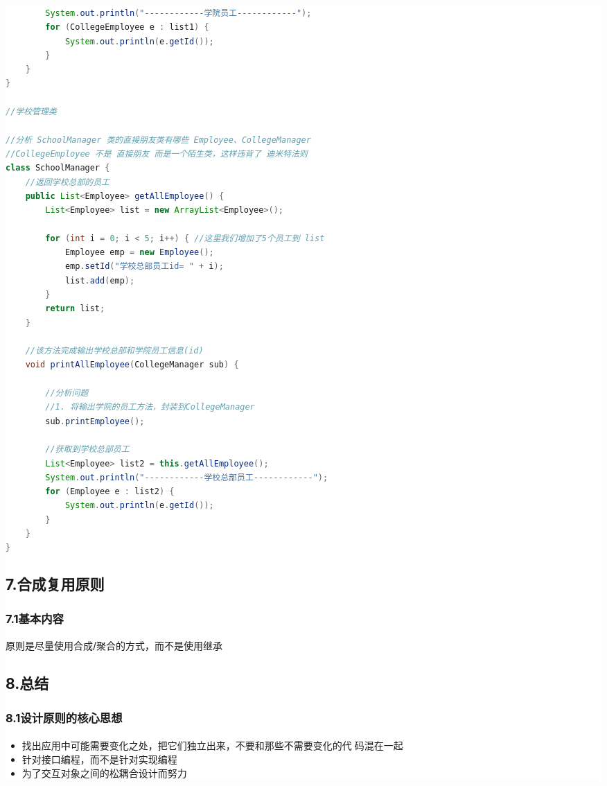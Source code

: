 ```java 
		System.out.println("------------学院员工------------");
		for (CollegeEmployee e : list1) {
			System.out.println(e.getId());
		}
	}
}

//学校管理类

//分析 SchoolManager 类的直接朋友类有哪些 Employee、CollegeManager
//CollegeEmployee 不是 直接朋友 而是一个陌生类，这样违背了 迪米特法则 
class SchoolManager {
	//返回学校总部的员工
	public List<Employee> getAllEmployee() {
		List<Employee> list = new ArrayList<Employee>();
		
		for (int i = 0; i < 5; i++) { //这里我们增加了5个员工到 list
			Employee emp = new Employee();
			emp.setId("学校总部员工id= " + i);
			list.add(emp);
		}
		return list;
	}

	//该方法完成输出学校总部和学院员工信息(id)
	void printAllEmployee(CollegeManager sub) {
		
		//分析问题
		//1. 将输出学院的员工方法，封装到CollegeManager
		sub.printEmployee();
	
		//获取到学校总部员工
		List<Employee> list2 = this.getAllEmployee();
		System.out.println("------------学校总部员工------------");
		for (Employee e : list2) {
			System.out.println(e.getId());
		}
	}
}
```

## 7.合成复用原则

### 7.1基本内容

原则是尽量使用合成/聚合的方式，而不是使用继承

## 8.**总结**

### 8.1**设计原则的核心思想**

- 找出应用中可能需要变化之处，把它们独立出来，不要和那些不需要变化的代 码混在一起 
- 针对接口编程，而不是针对实现编程
-  为了交互对象之间的松耦合设计而努力
